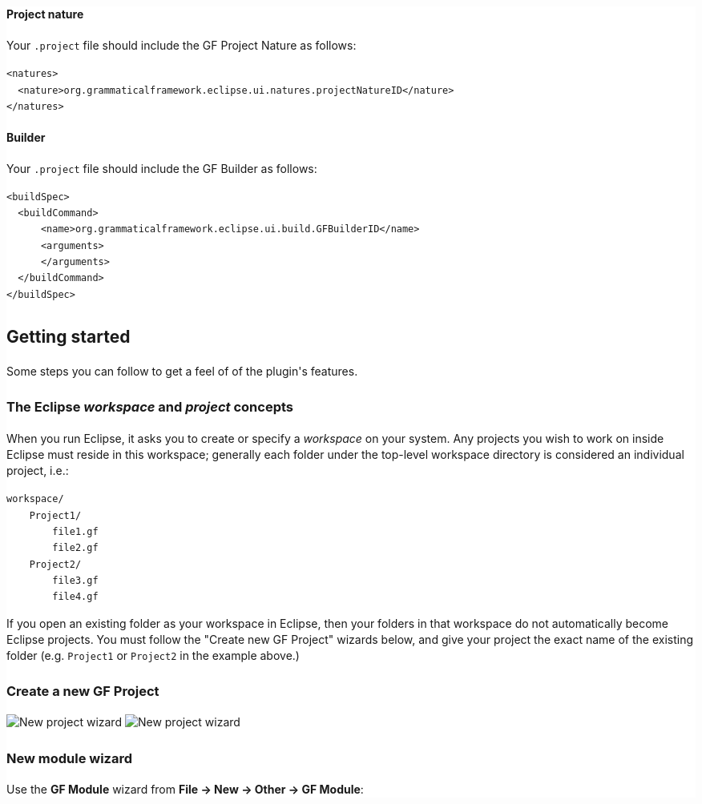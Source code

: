 #### Project nature

Your `.project` file should include the GF Project Nature as follows:

    <natures>
      <nature>org.grammaticalframework.eclipse.ui.natures.projectNatureID</nature>
    </natures>


#### Builder

Your `.project` file should include the GF Builder as follows:

    <buildSpec>
      <buildCommand>
          <name>org.grammaticalframework.eclipse.ui.build.GFBuilderID</name>
          <arguments>
          </arguments>
      </buildCommand>
    </buildSpec>




## Getting started

Some steps you can follow to get a feel of of the plugin's features.

### The Eclipse _workspace_ and _project_ concepts
When you run Eclipse, it asks you to create or specify a _workspace_ on your system. Any projects you wish to work
on inside Eclipse must reside in this workspace; generally each folder under the top-level workspace directory is
considered an individual project, i.e.:

    workspace/
        Project1/
            file1.gf
            file2.gf
        Project2/
            file3.gf
            file4.gf

If you open an existing folder as your workspace in Eclipse, then your folders in that workspace do not automatically
become Eclipse projects. You must follow the "Create new GF Project" wizards below, and give your project the exact
name of the existing folder (e.g. `Project1` or `Project2` in the example above.)

### Create a new GF Project
![New project wizard](http://www.grammaticalframework.org/eclipse/images/eclipse-projectwizard-1.png)
![New project wizard](http://www.grammaticalframework.org/eclipse/images/eclipse-projectwizard-2.png)

### New module wizard
Use the **GF Module** wizard from **File &rarr; New &rarr; Other &rarr; GF Module**:
